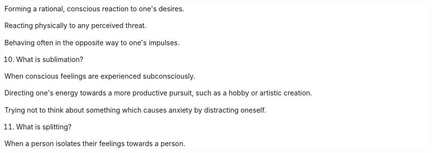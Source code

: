 



 Forming a rational, conscious reaction to one's desires. 










 Reacting physically to any perceived threat. 










 Behaving often in the opposite way to one's impulses. 






10. What is sublimation?








 When conscious feelings are experienced subconsciously. 










 Directing one's energy towards a more productive pursuit, such as a hobby or artistic creation. 










 Trying not to think about something which causes anxiety by distracting oneself. 






11. What is splitting?








 When a person isolates their feelings towards a person. 



